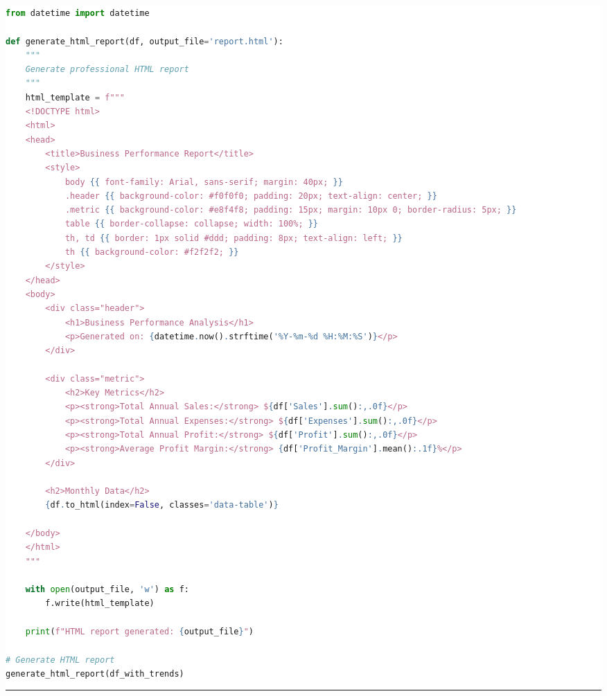 ```python
from datetime import datetime

def generate_html_report(df, output_file='report.html'):
    """
    Generate professional HTML report
    """
    html_template = f"""
    <!DOCTYPE html>
    <html>
    <head>
        <title>Business Performance Report</title>
        <style>
            body {{ font-family: Arial, sans-serif; margin: 40px; }}
            .header {{ background-color: #f0f0f0; padding: 20px; text-align: center; }}
            .metric {{ background-color: #e8f4f8; padding: 15px; margin: 10px 0; border-radius: 5px; }}
            table {{ border-collapse: collapse; width: 100%; }}
            th, td {{ border: 1px solid #ddd; padding: 8px; text-align: left; }}
            th {{ background-color: #f2f2f2; }}
        </style>
    </head>
    <body>
        <div class="header">
            <h1>Business Performance Analysis</h1>
            <p>Generated on: {datetime.now().strftime('%Y-%m-%d %H:%M:%S')}</p>
        </div>
        
        <div class="metric">
            <h2>Key Metrics</h2>
            <p><strong>Total Annual Sales:</strong> ${df['Sales'].sum():,.0f}</p>
            <p><strong>Total Annual Expenses:</strong> ${df['Expenses'].sum():,.0f}</p>
            <p><strong>Total Annual Profit:</strong> ${df['Profit'].sum():,.0f}</p>
            <p><strong>Average Profit Margin:</strong> {df['Profit_Margin'].mean():.1f}%</p>
        </div>
        
        <h2>Monthly Data</h2>
        {df.to_html(index=False, classes='data-table')}
        
    </body>
    </html>
    """
    
    with open(output_file, 'w') as f:
        f.write(html_template)
    
    print(f"HTML report generated: {output_file}")

# Generate HTML report
generate_html_report(df_with_trends)
```

---